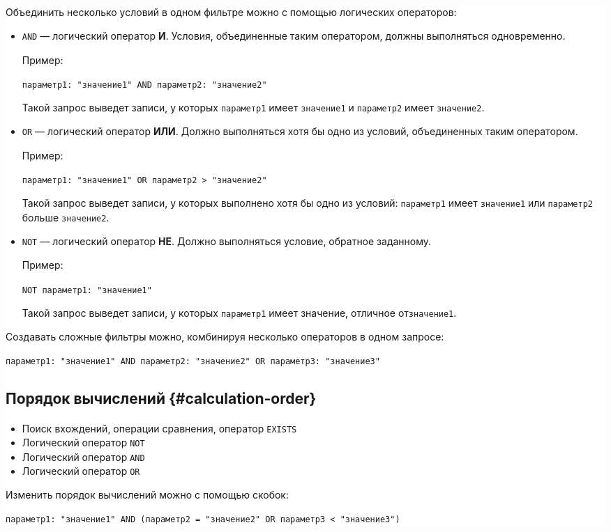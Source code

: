 Объединить несколько условий в одном фильтре можно с помощью логических операторов:

* `AND` — логический оператор **И**. Условия, объединенные таким оператором, должны выполняться одновременно.

    Пример:
    ```
    параметр1: "значение1" AND параметр2: "значение2"
    ```
    Такой запрос выведет записи, у которых `параметр1` имеет `значение1` и `параметр2` имеет `значение2`.

* `OR` — логический оператор **ИЛИ**. Должно выполняться хотя бы одно из условий, объединенных таким оператором.

    Пример:
    ```
    параметр1: "значение1" OR параметр2 > "значение2"
    ```
    Такой запрос выведет записи, у которых выполнено хотя бы одно из условий: `параметр1` имеет `значение1` или `параметр2` больше `значение2`.

* `NOT` — логический оператор **НЕ**. Должно выполняться условие, обратное заданному.

    Пример:
    ```
    NOT параметр1: "значение1"
    ```
    Такой запрос выведет записи, у которых `параметр1` имеет значение, отличное от`значение1`.

Создавать сложные фильтры можно, комбинируя несколько операторов в одном запросе:

```
параметр1: "значение1" AND параметр2: "значение2" OR параметр3: "значение3"
```

## Порядок вычислений {#calculation-order}

* Поиск вхождений, операции сравнения, оператор `EXISTS`
* Логический оператор `NOT`
* Логический оператор `AND`
* Логический оператор `OR`

Изменить порядок вычислений можно с помощью скобок:

```
параметр1: "значение1" AND (параметр2 = "значение2" OR параметр3 < "значение3")
``` 
